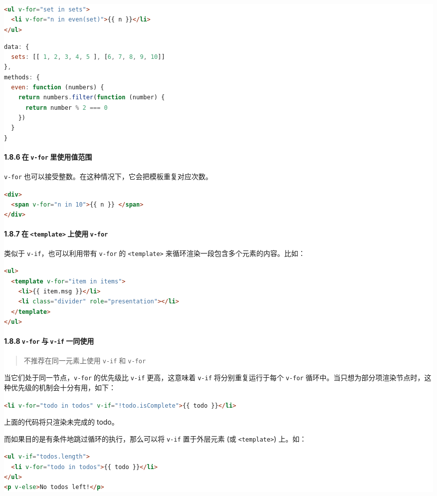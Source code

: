 ```html
<ul v-for="set in sets">
  <li v-for="n in even(set)">{{ n }}</li>
</ul>
```

```js
data: {
  sets: [[ 1, 2, 3, 4, 5 ], [6, 7, 8, 9, 10]]
},
methods: {
  even: function (numbers) {
    return numbers.filter(function (number) {
      return number % 2 === 0
    })
  }
}
```

#### 1.8.6 在 `v-for` 里使用值范围

`v-for` 也可以接受整数。在这种情况下，它会把模板重复对应次数。

```html
<div>
  <span v-for="n in 10">{{ n }} </span>
</div>
```

#### 1.8.7 在 `<template>` 上使用 `v-for`

类似于 `v-if`，也可以利用带有 `v-for` 的 `<template>` 来循环渲染一段包含多个元素的内容。比如：

```html
<ul>
  <template v-for="item in items">
    <li>{{ item.msg }}</li>
    <li class="divider" role="presentation"></li>
  </template>
</ul>
```

#### 1.8.8 `v-for` 与 `v-if` 一同使用

> 不推荐在同一元素上使用 `v-if` 和 `v-for`

当它们处于同一节点，`v-for` 的优先级比 `v-if` 更高，这意味着 `v-if` 将分别重复运行于每个 `v-for` 循环中。当只想为部分项渲染节点时，这种优先级的机制会十分有用，如下：

```html
<li v-for="todo in todos" v-if="!todo.isComplete">{{ todo }}</li>
```

上面的代码将只渲染未完成的 todo。

而如果目的是有条件地跳过循环的执行，那么可以将 `v-if` 置于外层元素 (或 `<template>`) 上。如：

```html
<ul v-if="todos.length">
  <li v-for="todo in todos">{{ todo }}</li>
</ul>
<p v-else>No todos left!</p>
```
